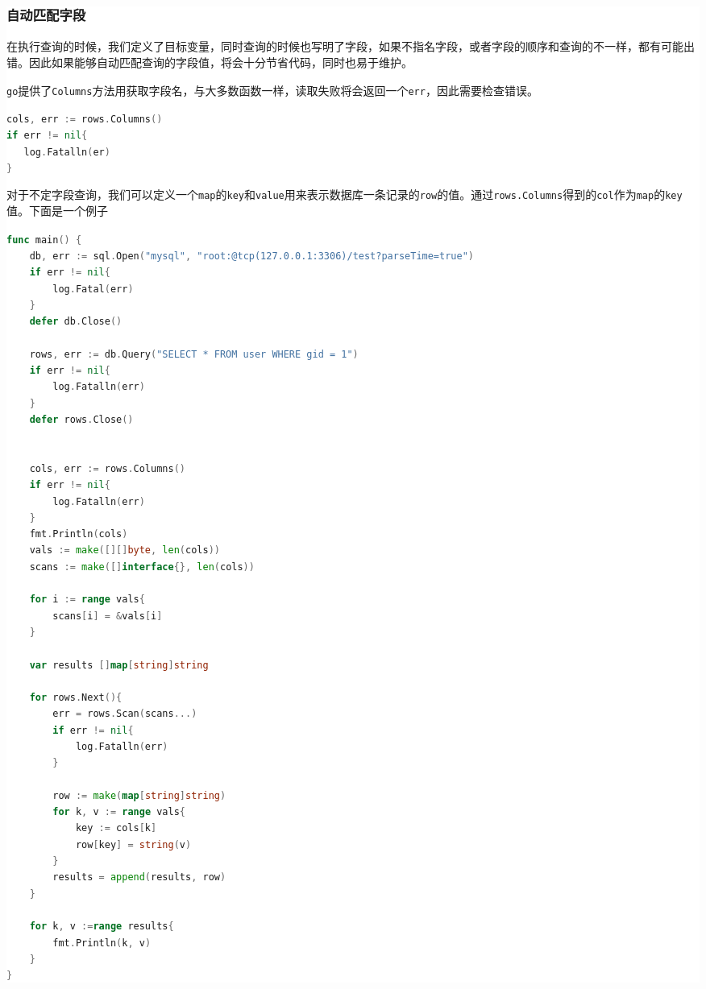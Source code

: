 ### 自动匹配字段

在执行查询的时候，我们定义了目标变量，同时查询的时候也写明了字段，如果不指名字段，或者字段的顺序和查询的不一样，都有可能出错。因此如果能够自动匹配查询的字段值，将会十分节省代码，同时也易于维护。

`go`提供了`Columns`方法用获取字段名，与大多数函数一样，读取失败将会返回一个`err`，因此需要检查错误。

```go
cols, err := rows.Columns()
if err != nil{
   log.Fatalln(er)
}
```

对于不定字段查询，我们可以定义一个`map`的`key`和`value`用来表示数据库一条记录的`row`的值。通过`rows.Columns`得到的`col`作为`map`的`key`值。下面是一个例子

```go
func main() {
    db, err := sql.Open("mysql", "root:@tcp(127.0.0.1:3306)/test?parseTime=true")
    if err != nil{
        log.Fatal(err)
    }
    defer db.Close()

    rows, err := db.Query("SELECT * FROM user WHERE gid = 1")
    if err != nil{
        log.Fatalln(err)
    }
    defer rows.Close()


    cols, err := rows.Columns()
    if err != nil{
        log.Fatalln(err)
    }
    fmt.Println(cols)
    vals := make([][]byte, len(cols))
    scans := make([]interface{}, len(cols))

    for i := range vals{
        scans[i] = &vals[i]
    }

    var results []map[string]string

    for rows.Next(){
        err = rows.Scan(scans...)
        if err != nil{
            log.Fatalln(err)
        }

        row := make(map[string]string)
        for k, v := range vals{
            key := cols[k]
            row[key] = string(v)
        }
        results = append(results, row)
    }

    for k, v :=range results{
        fmt.Println(k, v)
    }
}
```
